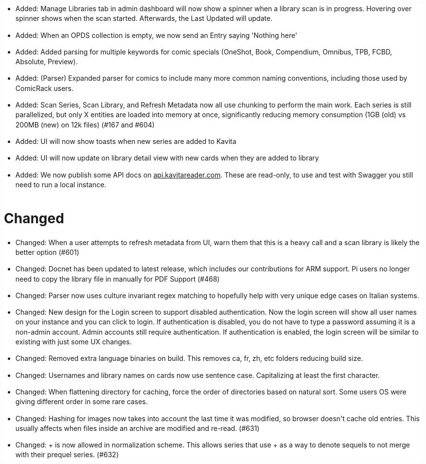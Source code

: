 - Added: Manage Libraries tab in admin dashboard will now show a spinner when a library scan is in progress. Hovering over spinner shows when the scan started. Afterwards, the Last Updated will update. 

- Added: When an OPDS collection is empty, we now send an Entry saying 'Nothing here'

- Added: Added parsing for multiple keywords for comic specials (OneShot, Book, Compendium, Omnibus, TPB, FCBD, Absolute, Preview).

- Added: (Parser) Expanded parser for comics to include many more common naming conventions, including those used by ComicRack users.

- Added: Scan Series, Scan Library, and Refresh Metadata now all use chunking to perform the main work. Each series is still parallelized, but only X entities are loaded into memory at once, significantly reducing memory consumption (1GB (old) vs 200MB (new) on 12k files) (#167 and  #604)

- Added: UI will now show toasts when new series are added to Kavita

- Added: UI will now update on library detail view with new cards when they are added to library

- Added: We now publish some API docs on [api.kavitareader.com](https://api.kavitareader.com). These are read-only, to use and test with Swagger you still need to run a local instance.







# Changed

- Changed: When a user attempts to refresh metadata from UI, warn them that this is a heavy call and a scan library is likely the better option (#601)

- Changed: Docnet has been updated to latest release, which includes our contributions for ARM support. Pi users no longer need to copy the library file in manually for PDF Support (#468)

- Changed: Parser now uses culture invariant regex matching to hopefully help with very unique edge cases on Italian systems.

- Changed: New design for the Login screen to support disabled authentication. Now the login screen will show all user names on your instance and you can click to login. If authentication is disabled, you do not have to type a password assuming it is a non-admin account. Admin accounts still require authentication. If authentication is enabled, the login screen will be similar to existing with just some UX changes.

- Changed: Removed extra language binaries on build. This removes ca, fr, zh, etc folders reducing build size.

- Changed: Usernames and library names on cards now use sentence case. Capitalizing at least the first character.

- Changed: When flattening directory for caching, force the order of directories based on natural sort. Some users OS were giving different order in some rare cases.

- Changed: Hashing for images now takes into account the last time it was modified, so browser doesn't cache old entries. This usually affects when files inside an archive are modified and re-read. (#631)

- Changed: + is now allowed in normalization scheme. This allows series that use + as a way to denote sequels to not merge with their prequel series. (#632)
